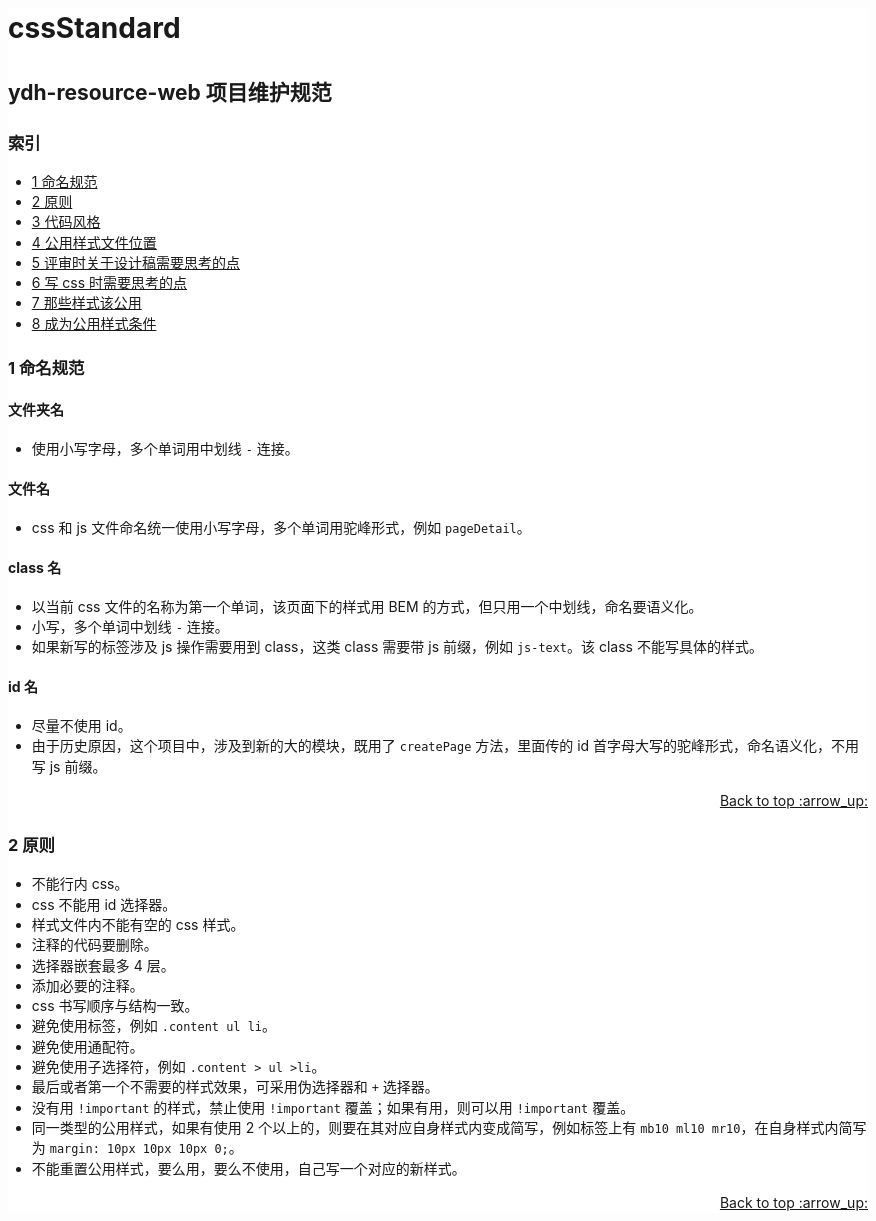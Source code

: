 # cssStandard
## ydh-resource-web 项目维护规范
### <a name="index"></a> 索引
- [1 命名规范](#name)
- [2 原则](#principle)
- [3 代码风格](#style)
- [4 公用样式文件位置](#path)
- [5 评审时关于设计稿需要思考的点](#design)
- [6 写 css 时需要思考的点](#write)
- [7 那些样式该公用](#common)
- [8 成为公用样式条件](#limit)

### <a name="name"></a> 1 命名规范
#### 文件夹名
- 使用小写字母，多个单词用中划线 `-` 连接。

#### 文件名
- css 和 js 文件命名统一使用小写字母，多个单词用驼峰形式，例如 `pageDetail`。

#### class 名
- 以当前 css 文件的名称为第一个单词，该页面下的样式用 BEM 的方式，但只用一个中划线，命名要语义化。
- 小写，多个单词中划线 `-` 连接。
- 如果新写的标签涉及 js 操作需要用到 class，这类 class 需要带 js 前缀，例如 `js-text`。该 class 不能写具体的样式。

#### id 名
- 尽量不使用 id。
- 由于历史原因，这个项目中，涉及到新的大的模块，既用了 `createPage` 方法，里面传的 id 首字母大写的驼峰形式，命名语义化，不用写 js 前缀。

<div align="right"><a href="#index">Back to top :arrow_up:</a></div>

### <a name="principle"></a> 2 原则
- 不能行内 css。
- css 不能用 id 选择器。
- 样式文件内不能有空的 css 样式。
- 注释的代码要删除。
- 选择器嵌套最多 4 层。
- 添加必要的注释。
- css 书写顺序与结构一致。
- 避免使用标签，例如 `.content ul li`。
- 避免使用通配符。
- 避免使用子选择符，例如 `.content > ul >li`。
- 最后或者第一个不需要的样式效果，可采用伪选择器和 `+` 选择器。
- 没有用 `!important` 的样式，禁止使用 `!important` 覆盖；如果有用，则可以用 `!important` 覆盖。
- 同一类型的公用样式，如果有使用 2 个以上的，则要在其对应自身样式内变成简写，例如标签上有 `mb10 ml10 mr10`，在自身样式内简写为 `margin: 10px 10px 10px 0;`。
- 不能重置公用样式，要么用，要么不使用，自己写一个对应的新样式。

<div align="right"><a href="#index">Back to top :arrow_up:</a></div>
